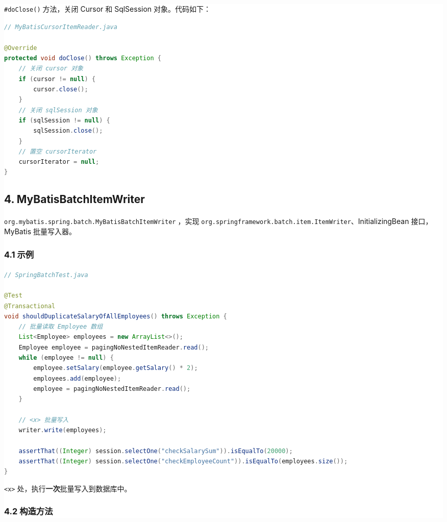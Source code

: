 `#doClose()` 方法，关闭 Cursor 和 SqlSession 对象。代码如下：

```java
// MyBatisCursorItemReader.java

@Override
protected void doClose() throws Exception {
    // 关闭 cursor 对象
    if (cursor != null) {
        cursor.close();
    }
    // 关闭 sqlSession 对象
    if (sqlSession != null) {
        sqlSession.close();
    }
    // 置空 cursorIterator
    cursorIterator = null;
}
```

## 4. MyBatisBatchItemWriter

`org.mybatis.spring.batch.MyBatisBatchItemWriter` ，实现 `org.springframework.batch.item.ItemWriter`、InitializingBean 接口，MyBatis 批量写入器。

### 4.1 示例

```java
// SpringBatchTest.java

@Test
@Transactional
void shouldDuplicateSalaryOfAllEmployees() throws Exception {
    // 批量读取 Employee 数组
    List<Employee> employees = new ArrayList<>();
    Employee employee = pagingNoNestedItemReader.read();
    while (employee != null) {
        employee.setSalary(employee.getSalary() * 2);
        employees.add(employee);
        employee = pagingNoNestedItemReader.read();
    }

    // <x> 批量写入
    writer.write(employees);

    assertThat((Integer) session.selectOne("checkSalarySum")).isEqualTo(20000);
    assertThat((Integer) session.selectOne("checkEmployeeCount")).isEqualTo(employees.size());
}
```

`<x>` 处，执行**一次**批量写入到数据库中。

### 4.2 构造方法

